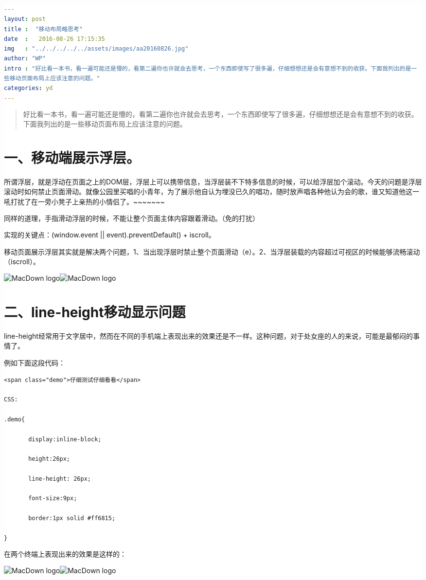 ```yaml
---
layout: post
title :  "移动布局略思考"
date  :   2016-08-26 17:15:35
img   : "../../../../../assets/images/aa20160826.jpg"
author: "WP"
intro : "好比看一本书，看一遍可能还是懵的，看第二遍你也许就会去思考，一个东西即使写了很多遍，仔细想想还是会有意想不到的收获。下面我列出的是一些移动页面布局上应该注意的问题。"
categories: yd
---
```




> 好比看一本书，看一遍可能还是懵的，看第二遍你也许就会去思考，一个东西即使写了很多遍，仔细想想还是会有意想不到的收获。下面我列出的是一些移动页面布局上应该注意的问题。

# 一、移动端展示浮层。

所谓浮层，就是浮动在页面之上的DOM层，浮层上可以携带信息，当浮层装不下特多信息的时候，可以给浮层加个滚动。今天的问题是浮层滚动时如何禁止页面滑动。就像公园里买唱的小青年，为了展示他自认为埋没已久的唱功，随时放声唱各种他认为会的歌，谁又知道他这一吼打扰了在一旁小凳子上亲热的小情侣了。~~~~~~~

同样的道理，手指滑动浮层的时候，不能让整个页面主体内容跟着滑动。（免的打扰）

实现的关键点：(window.event || event).preventDefault() + iscroll。

移动页面展示浮层其实就是解决两个问题，1、当出现浮层时禁止整个页面滑动（e）。2、当浮层装载的内容超过可视区的时候能够流畅滚动（iscroll）。


![MacDown logo](../../../../../assets/results/20160826/2016082601.jpg)![MacDown logo](../../../../../assets/results/20160826/2016082601.jpg)

# 二、line-height移动显示问题

line-height经常用于文字居中，然而在不同的手机端上表现出来的效果还是不一样。这种问题，对于处女座的人的来说，可能是最郁闷的事情了。

例如下面这段代码：

	<span class="demo">仔细测试仔细看看</span>
	
	CSS:
	
	.demo{
	
	       display:inline-block;
	
	       height:26px;
	
	       line-height: 26px;
	
	       font-size:9px;
	
	       border:1px solid #ff6815;
	
	}

在两个终端上表现出来的效果是这样的：


![MacDown logo](../../../../../assets/results/20160826/2016082603.png)![MacDown logo](../../../../../assets/results/20160826/2016082604.png)
